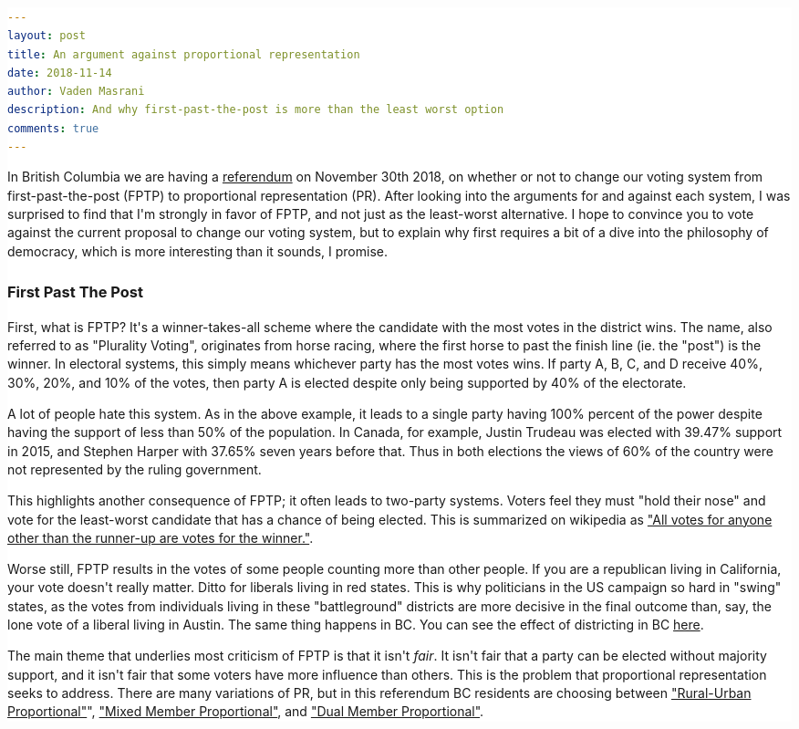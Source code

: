 ```yaml
---
layout: post
title: An argument against proportional representation
date: 2018-11-14
author: Vaden Masrani
description: And why first-past-the-post is more than the least worst option
comments: true
---
```

In British Columbia we are having a [referendum](https://web.archive.org/web/20181220220401/https://electionsbcca.blob.core.windows.net/electionsbcca/referendum/results.html) on November 30th 2018, on whether or not to change our voting system from first-past-the-post (FPTP) to proportional representation (PR). After looking into the arguments for and against each system, I was surprised to find that I'm strongly in favor of FPTP, and not just as the least-worst alternative. I hope to convince you to vote against the current proposal to change our voting system, but to explain why first requires a bit of a dive into the philosophy of democracy, which is more interesting than it sounds, I promise.

### First Past The Post

First, what is FPTP? It's a winner-takes-all scheme where the candidate with the most votes in the district wins. The name, also referred to as "Plurality Voting", originates from horse racing, where the first horse to past the finish line (ie. the "post") is the winner. In electoral systems, this simply means whichever party has the most votes wins. If party A, B, C, and D receive 40%, 30%, 20%, and 10% of the votes, then party A is elected despite only being supported by 40% of the electorate.

A lot of people hate this system. As in the above example, it leads to a single party having 100% percent of the power despite having the support of less than 50% of the population. In Canada, for example, Justin Trudeau was elected with 39.47% support in 2015, and Stephen Harper with 37.65% seven years before that. Thus in both elections the views of 60% of the country were not represented by the ruling government.

This highlights another consequence of FPTP; it often leads to two-party systems. Voters feel they must "hold their nose" and vote for the least-worst candidate that has a chance of being elected. This is summarized on wikipedia as ["All votes for anyone other than the runner-up are votes for the winner."](https://en.wikipedia.org/wiki/First-past-the-post_voting).

Worse still, FPTP results in the votes of some people counting more than other people. If you are a republican living in California, your vote doesn't really matter. Ditto for liberals living in red states. This is why politicians in the US campaign so hard in "swing" states, as the votes from individuals living in these "battleground" districts are more decisive in the final outcome than, say, the lone vote of a liberal living in Austin. The same thing happens in BC. You can see the effect of districting in BC [here](https://www.fairvote.ca/pr4bc-faqs-mythbusters/).

The main theme that underlies most criticism of FPTP is that it isn't *fair*. It isn't fair that a party can be elected without majority support, and it isn't fair that some voters have more influence than others. This is the problem that proportional representation seeks to address. There are many variations of PR, but in this referendum BC residents are choosing between ["Rural-Urban Proportional"](https://web.archive.org/web/20181116200609/https://elections.bc.ca/referendum/voting-systems/rural-urban-proportional-rup/)", ["Mixed Member Proportional"](https://web.archive.org/web/20181116200609/https://elections.bc.ca/referendum/voting-systems/mixed-member-proportional-mmp/), and ["Dual Member Proportional"](https://web.archive.org/web/20181116200609/https://elections.bc.ca/referendum/voting-systems/dual-member-proportional-dmp/).

